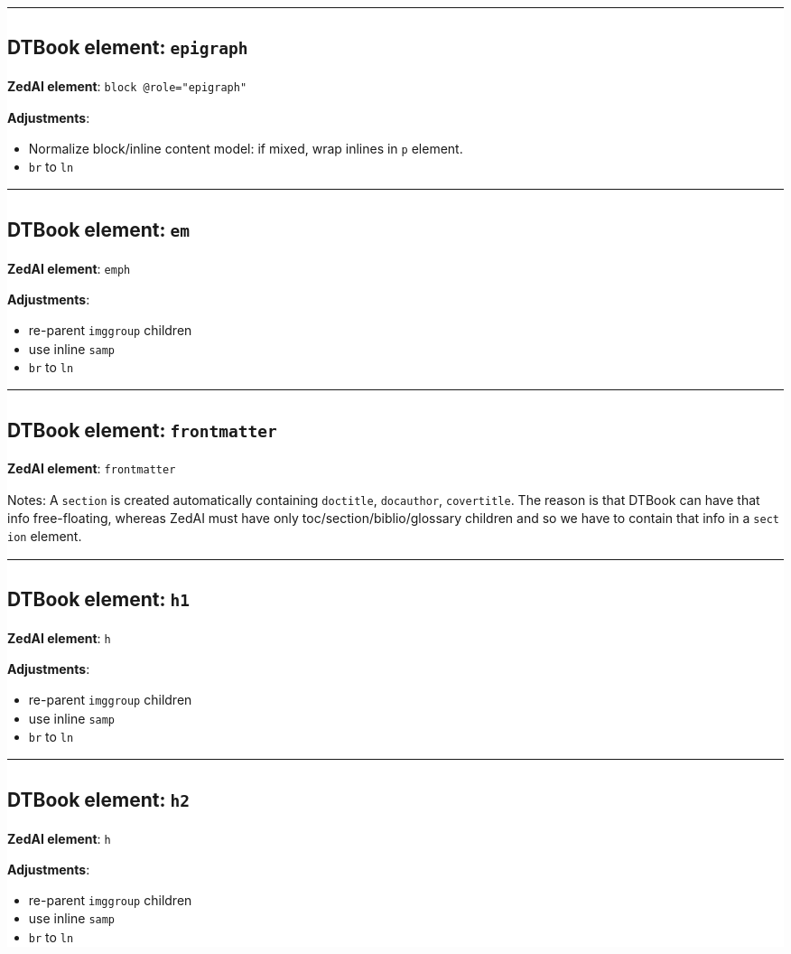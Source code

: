 ---------

## DTBook element: `epigraph`

**ZedAI element**: `block @role="epigraph"`

**Adjustments**: 

* Normalize block/inline content model: if mixed, wrap inlines in `p` element. 
* `br` to `ln`

---------

## DTBook element: `em`

**ZedAI element**: `emph`

**Adjustments**: 

* re-parent `imggroup` children 
*  use inline `samp` 
* `br` to `ln`

---------

## DTBook element: `frontmatter`

**ZedAI element**: `frontmatter`

Notes: A `section` is created automatically containing `doctitle`, `docauthor`, `covertitle`. The reason is that DTBook can have that info free-floating, whereas ZedAI must have only toc/section/biblio/glossary children and so we have to contain that info in a `section` element.

---------

## DTBook element: `h1`

**ZedAI element**: `h`

**Adjustments**: 

* re-parent `imggroup` children 
*  use inline `samp` 
* `br` to `ln`

---------

## DTBook element: `h2`

**ZedAI element**: `h`

**Adjustments**: 

* re-parent `imggroup` children 
*  use inline `samp` 
* `br` to `ln`
